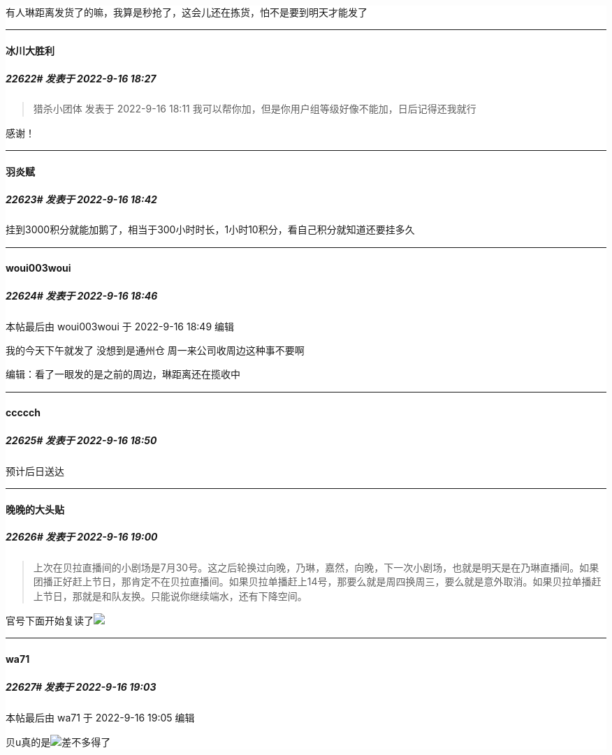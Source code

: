 有人琳距离发货了的嘛，我算是秒抢了，这会儿还在拣货，怕不是要到明天才能发了

*****

####  冰川大胜利  
##### 22622#       发表于 2022-9-16 18:27

<blockquote>猎杀小团体 发表于 2022-9-16 18:11
我可以帮你加，但是你用户组等级好像不能加，日后记得还我就行</blockquote>
感谢！

*****

####  羽炎赋  
##### 22623#       发表于 2022-9-16 18:42

挂到3000积分就能加鹅了，相当于300小时时长，1小时10积分，看自己积分就知道还要挂多久

*****

####  woui003woui  
##### 22624#       发表于 2022-9-16 18:46

 本帖最后由 woui003woui 于 2022-9-16 18:49 编辑 

我的今天下午就发了 没想到是通州仓 周一来公司收周边这种事不要啊

编辑：看了一眼发的是之前的周边，琳距离还在揽收中

*****

####  ccccch  
##### 22625#       发表于 2022-9-16 18:50

预计后日送达

*****

####  晚晚的大头贴  
##### 22626#       发表于 2022-9-16 19:00

<blockquote>上次在贝拉直播间的小剧场是7月30号。这之后轮换过向晚，乃琳，嘉然，向晚，下一次小剧场，也就是明天是在乃琳直播间。如果团播正好赶上节日，那肯定不在贝拉直播间。如果贝拉单播赶上14号，那要么就是周四换周三，要么就是意外取消。如果贝拉单播赶上节日，那就是和队友换。只能说你继续端水，还有下降空间。</blockquote>
官号下面开始复读了<img src="https://static.saraba1st.com/image/smiley/face2017/067.png" referrerpolicy="no-referrer">

*****

####  wa71  
##### 22627#       发表于 2022-9-16 19:03

 本帖最后由 wa71 于 2022-9-16 19:05 编辑 

贝u真的是<img src="https://static.saraba1st.com/image/smiley/face2017/065.png" referrerpolicy="no-referrer">差不多得了
